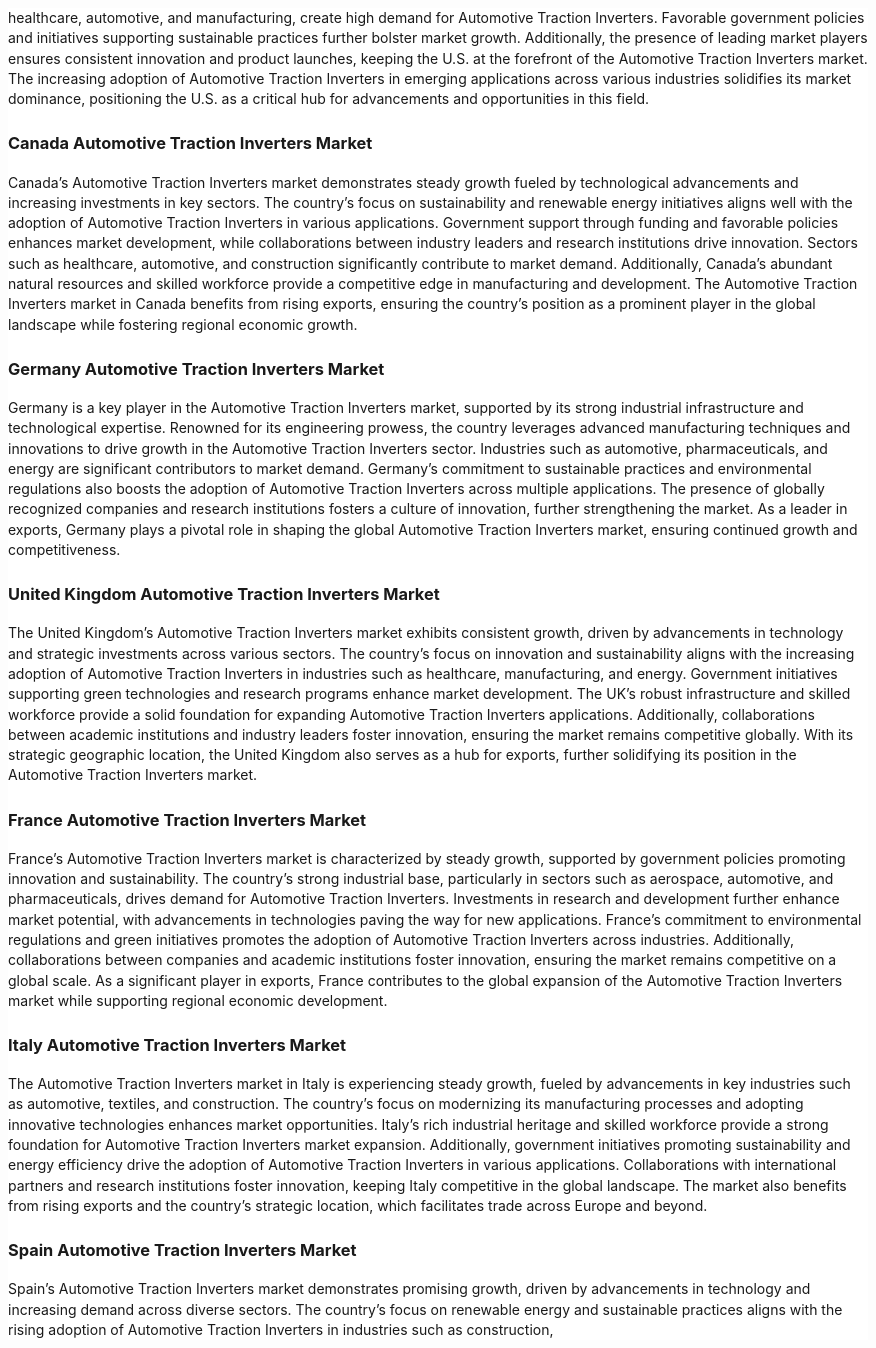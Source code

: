 healthcare, automotive, and manufacturing, create high demand for Automotive Traction Inverters. Favorable government policies and initiatives supporting sustainable practices further bolster market growth. Additionally, the presence of leading market players ensures consistent innovation and product launches, keeping the U.S. at the forefront of the Automotive Traction Inverters market. The increasing adoption of Automotive Traction Inverters in emerging applications across various industries solidifies its market dominance, positioning the U.S. as a critical hub for advancements and opportunities in this field.</p><h3>Canada Automotive Traction Inverters Market</h3><p>Canada&rsquo;s Automotive Traction Inverters market demonstrates steady growth fueled by technological advancements and increasing investments in key sectors. The country&rsquo;s focus on sustainability and renewable energy initiatives aligns well with the adoption of Automotive Traction Inverters in various applications. Government support through funding and favorable policies enhances market development, while collaborations between industry leaders and research institutions drive innovation. Sectors such as healthcare, automotive, and construction significantly contribute to market demand. Additionally, Canada&rsquo;s abundant natural resources and skilled workforce provide a competitive edge in manufacturing and development. The Automotive Traction Inverters market in Canada benefits from rising exports, ensuring the country&rsquo;s position as a prominent player in the global landscape while fostering regional economic growth.</p><h3>Germany Automotive Traction Inverters Market</h3><p>Germany is a key player in the Automotive Traction Inverters market, supported by its strong industrial infrastructure and technological expertise. Renowned for its engineering prowess, the country leverages advanced manufacturing techniques and innovations to drive growth in the Automotive Traction Inverters sector. Industries such as automotive, pharmaceuticals, and energy are significant contributors to market demand. Germany&rsquo;s commitment to sustainable practices and environmental regulations also boosts the adoption of Automotive Traction Inverters across multiple applications. The presence of globally recognized companies and research institutions fosters a culture of innovation, further strengthening the market. As a leader in exports, Germany plays a pivotal role in shaping the global Automotive Traction Inverters market, ensuring continued growth and competitiveness.</p><h3>United Kingdom Automotive Traction Inverters Market</h3><p>The United Kingdom&rsquo;s Automotive Traction Inverters market exhibits consistent growth, driven by advancements in technology and strategic investments across various sectors. The country&rsquo;s focus on innovation and sustainability aligns with the increasing adoption of Automotive Traction Inverters in industries such as healthcare, manufacturing, and energy. Government initiatives supporting green technologies and research programs enhance market development. The UK&rsquo;s robust infrastructure and skilled workforce provide a solid foundation for expanding Automotive Traction Inverters applications. Additionally, collaborations between academic institutions and industry leaders foster innovation, ensuring the market remains competitive globally. With its strategic geographic location, the United Kingdom also serves as a hub for exports, further solidifying its position in the Automotive Traction Inverters market.</p><h3>France Automotive Traction Inverters Market</h3><p>France&rsquo;s Automotive Traction Inverters market is characterized by steady growth, supported by government policies promoting innovation and sustainability. The country&rsquo;s strong industrial base, particularly in sectors such as aerospace, automotive, and pharmaceuticals, drives demand for Automotive Traction Inverters. Investments in research and development further enhance market potential, with advancements in technologies paving the way for new applications. France&rsquo;s commitment to environmental regulations and green initiatives promotes the adoption of Automotive Traction Inverters across industries. Additionally, collaborations between companies and academic institutions foster innovation, ensuring the market remains competitive on a global scale. As a significant player in exports, France contributes to the global expansion of the Automotive Traction Inverters market while supporting regional economic development.</p><h3>Italy Automotive Traction Inverters Market</h3><p>The Automotive Traction Inverters market in Italy is experiencing steady growth, fueled by advancements in key industries such as automotive, textiles, and construction. The country&rsquo;s focus on modernizing its manufacturing processes and adopting innovative technologies enhances market opportunities. Italy&rsquo;s rich industrial heritage and skilled workforce provide a strong foundation for Automotive Traction Inverters market expansion. Additionally, government initiatives promoting sustainability and energy efficiency drive the adoption of Automotive Traction Inverters in various applications. Collaborations with international partners and research institutions foster innovation, keeping Italy competitive in the global landscape. The market also benefits from rising exports and the country&rsquo;s strategic location, which facilitates trade across Europe and beyond.</p><h3>Spain Automotive Traction Inverters Market</h3><p>Spain&rsquo;s Automotive Traction Inverters market demonstrates promising growth, driven by advancements in technology and increasing demand across diverse sectors. The country&rsquo;s focus on renewable energy and sustainable practices aligns with the rising adoption of Automotive Traction Inverters in industries such as construction,